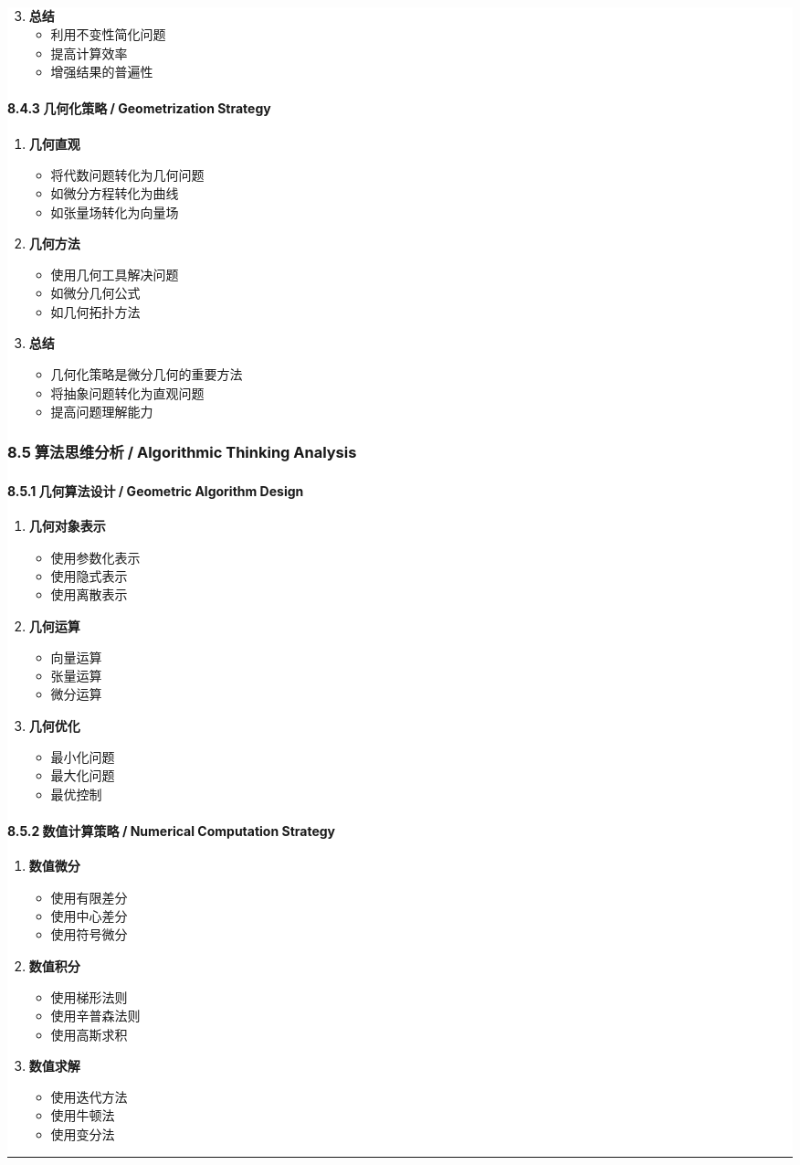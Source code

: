 3. **总结**
   - 利用不变性简化问题
   - 提高计算效率
   - 增强结果的普遍性

#### 8.4.3 几何化策略 / Geometrization Strategy

1. **几何直观**
   - 将代数问题转化为几何问题
   - 如微分方程转化为曲线
   - 如张量场转化为向量场

2. **几何方法**
   - 使用几何工具解决问题
   - 如微分几何公式
   - 如几何拓扑方法

3. **总结**
   - 几何化策略是微分几何的重要方法
   - 将抽象问题转化为直观问题
   - 提高问题理解能力

### 8.5 算法思维分析 / Algorithmic Thinking Analysis

#### 8.5.1 几何算法设计 / Geometric Algorithm Design

1. **几何对象表示**
   - 使用参数化表示
   - 使用隐式表示
   - 使用离散表示

2. **几何运算**
   - 向量运算
   - 张量运算
   - 微分运算

3. **几何优化**
   - 最小化问题
   - 最大化问题
   - 最优控制

#### 8.5.2 数值计算策略 / Numerical Computation Strategy

1. **数值微分**
   - 使用有限差分
   - 使用中心差分
   - 使用符号微分

2. **数值积分**
   - 使用梯形法则
   - 使用辛普森法则
   - 使用高斯求积

3. **数值求解**
   - 使用迭代方法
   - 使用牛顿法
   - 使用变分法

---
